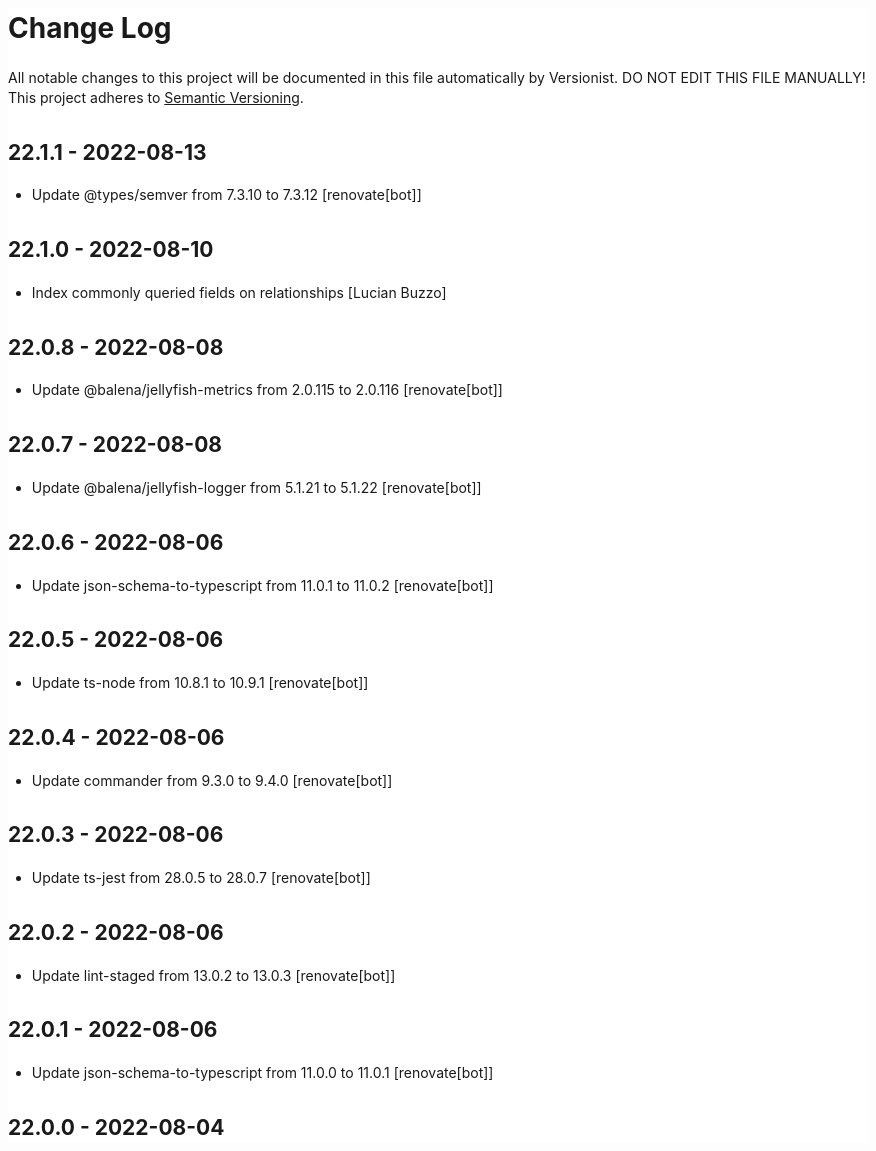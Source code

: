 # Change Log

All notable changes to this project will be documented in this file
automatically by Versionist. DO NOT EDIT THIS FILE MANUALLY!
This project adheres to [Semantic Versioning](http://semver.org/).

## 22.1.1 - 2022-08-13

* Update @types/semver from 7.3.10 to 7.3.12 [renovate[bot]]

## 22.1.0 - 2022-08-10

* Index commonly queried fields on relationships [Lucian Buzzo]

## 22.0.8 - 2022-08-08

* Update @balena/jellyfish-metrics from 2.0.115 to 2.0.116 [renovate[bot]]

## 22.0.7 - 2022-08-08

* Update @balena/jellyfish-logger from 5.1.21 to 5.1.22 [renovate[bot]]

## 22.0.6 - 2022-08-06

* Update json-schema-to-typescript from 11.0.1 to 11.0.2 [renovate[bot]]

## 22.0.5 - 2022-08-06

* Update ts-node from 10.8.1 to 10.9.1 [renovate[bot]]

## 22.0.4 - 2022-08-06

* Update commander from 9.3.0 to 9.4.0 [renovate[bot]]

## 22.0.3 - 2022-08-06

* Update ts-jest from 28.0.5 to 28.0.7 [renovate[bot]]

## 22.0.2 - 2022-08-06

* Update lint-staged from 13.0.2 to 13.0.3 [renovate[bot]]

## 22.0.1 - 2022-08-06

* Update json-schema-to-typescript from 11.0.0 to 11.0.1 [renovate[bot]]

## 22.0.0 - 2022-08-04
